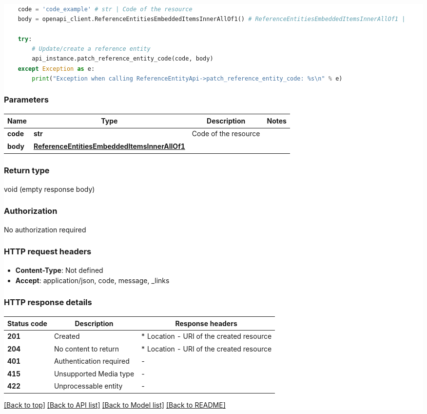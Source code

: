```python
    code = 'code_example' # str | Code of the resource
    body = openapi_client.ReferenceEntitiesEmbeddedItemsInnerAllOf1() # ReferenceEntitiesEmbeddedItemsInnerAllOf1 | 

    try:
        # Update/create a reference entity
        api_instance.patch_reference_entity_code(code, body)
    except Exception as e:
        print("Exception when calling ReferenceEntityApi->patch_reference_entity_code: %s\n" % e)
```

### Parameters

Name | Type | Description  | Notes
------------- | ------------- | ------------- | -------------
 **code** | **str**| Code of the resource | 
 **body** | [**ReferenceEntitiesEmbeddedItemsInnerAllOf1**](ReferenceEntitiesEmbeddedItemsInnerAllOf1.md)|  | 

### Return type

void (empty response body)

### Authorization

No authorization required

### HTTP request headers

 - **Content-Type**: Not defined
 - **Accept**: application/json, code, message, _links

### HTTP response details
| Status code | Description | Response headers |
|-------------|-------------|------------------|
**201** | Created |  * Location - URI of the created resource <br>  |
**204** | No content to return |  * Location - URI of the created resource <br>  |
**401** | Authentication required |  -  |
**415** | Unsupported Media type |  -  |
**422** | Unprocessable entity |  -  |

[[Back to top]](#) [[Back to API list]](../README.md#documentation-for-api-endpoints) [[Back to Model list]](../README.md#documentation-for-models) [[Back to README]](../README.md)

